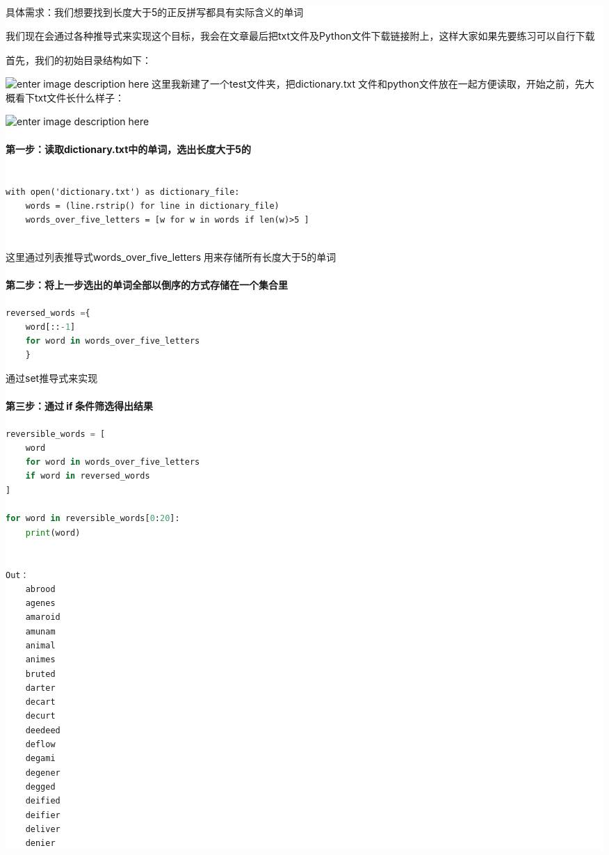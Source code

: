 具体需求：我们想要找到长度大于5的正反拼写都具有实际含义的单词

我们现在会通过各种推导式来实现这个目标，我会在文章最后把txt文件及Python文件下载链接附上，这样大家如果先要练习可以自行下载

首先，我们的初始目录结构如下：

![enter image description here](https://lh3.googleusercontent.com/7zEd9ERPMxXzNcgpgXfk-I2f6y4gLtKEksnWB7vTkjYrniVlBKyo2Kt37l5H6v0D5BkwfHxM_OQC)
这里我新建了一个test文件夹，把dictionary.txt 文件和python文件放在一起方便读取，开始之前，先大概看下txt文件长什么样子：


![enter image description here](https://lh3.googleusercontent.com/glYXJeEJfrmN572-cntgFHRhlgHlT7mMACScJMZofzJtGIHq8TXcZsSVX3pJI-X65czaqIvaXrvE)

#### **第一步：读取dictionary.txt中的单词，选出长度大于5的**

```

with open('dictionary.txt') as dictionary_file:
    words = (line.rstrip() for line in dictionary_file)
    words_over_five_letters = [w for w in words if len(w)>5 ]
    
```

这里通过列表推导式words_over_five_letters 用来存储所有长度大于5的单词

#### **第二步：将上一步选出的单词全部以倒序的方式存储在一个集合里**

```python
reversed_words ={
    word[::-1]
    for word in words_over_five_letters
    }
```
通过set推导式来实现

#### **第三步：通过 if 条件筛选得出结果**


```python
reversible_words = [
    word
    for word in words_over_five_letters
    if word in reversed_words
]

for word in reversible_words[0:20]:
    print(word)
    
    
Out：
    abrood
    agenes
    amaroid
    amunam
    animal
    animes
    bruted
    darter
    decart
    decurt
    deedeed
    deflow
    degami
    degener
    degged
    deified
    deifier
    deliver
    denier
```

  [1]: https://segmentfault.com/a/1190000018109634?_ea=7068836
  [2]: http://yaozeliang.com/dictionary.txt
  [3]: http://yaozeliang.com/dictionary.py